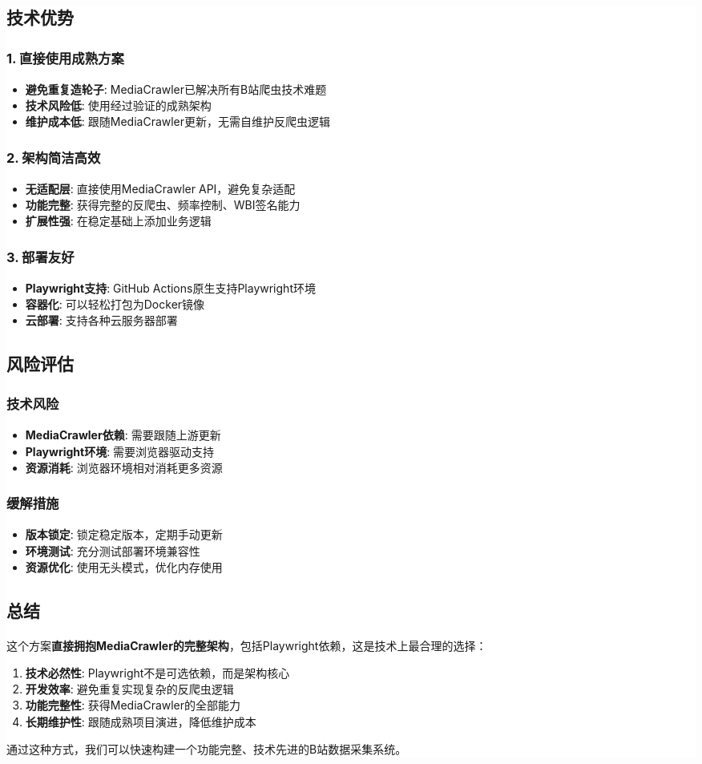 ## 技术优势

### 1. 直接使用成熟方案
- **避免重复造轮子**: MediaCrawler已解决所有B站爬虫技术难题
- **技术风险低**: 使用经过验证的成熟架构
- **维护成本低**: 跟随MediaCrawler更新，无需自维护反爬虫逻辑

### 2. 架构简洁高效
- **无适配层**: 直接使用MediaCrawler API，避免复杂适配
- **功能完整**: 获得完整的反爬虫、频率控制、WBI签名能力
- **扩展性强**: 在稳定基础上添加业务逻辑

### 3. 部署友好
- **Playwright支持**: GitHub Actions原生支持Playwright环境
- **容器化**: 可以轻松打包为Docker镜像
- **云部署**: 支持各种云服务器部署

## 风险评估

### 技术风险
- **MediaCrawler依赖**: 需要跟随上游更新
- **Playwright环境**: 需要浏览器驱动支持
- **资源消耗**: 浏览器环境相对消耗更多资源

### 缓解措施
- **版本锁定**: 锁定稳定版本，定期手动更新
- **环境测试**: 充分测试部署环境兼容性
- **资源优化**: 使用无头模式，优化内存使用

## 总结

这个方案**直接拥抱MediaCrawler的完整架构**，包括Playwright依赖，这是技术上最合理的选择：

1. **技术必然性**: Playwright不是可选依赖，而是架构核心
2. **开发效率**: 避免重复实现复杂的反爬虫逻辑
3. **功能完整性**: 获得MediaCrawler的全部能力
4. **长期维护性**: 跟随成熟项目演进，降低维护成本

通过这种方式，我们可以快速构建一个功能完整、技术先进的B站数据采集系统。